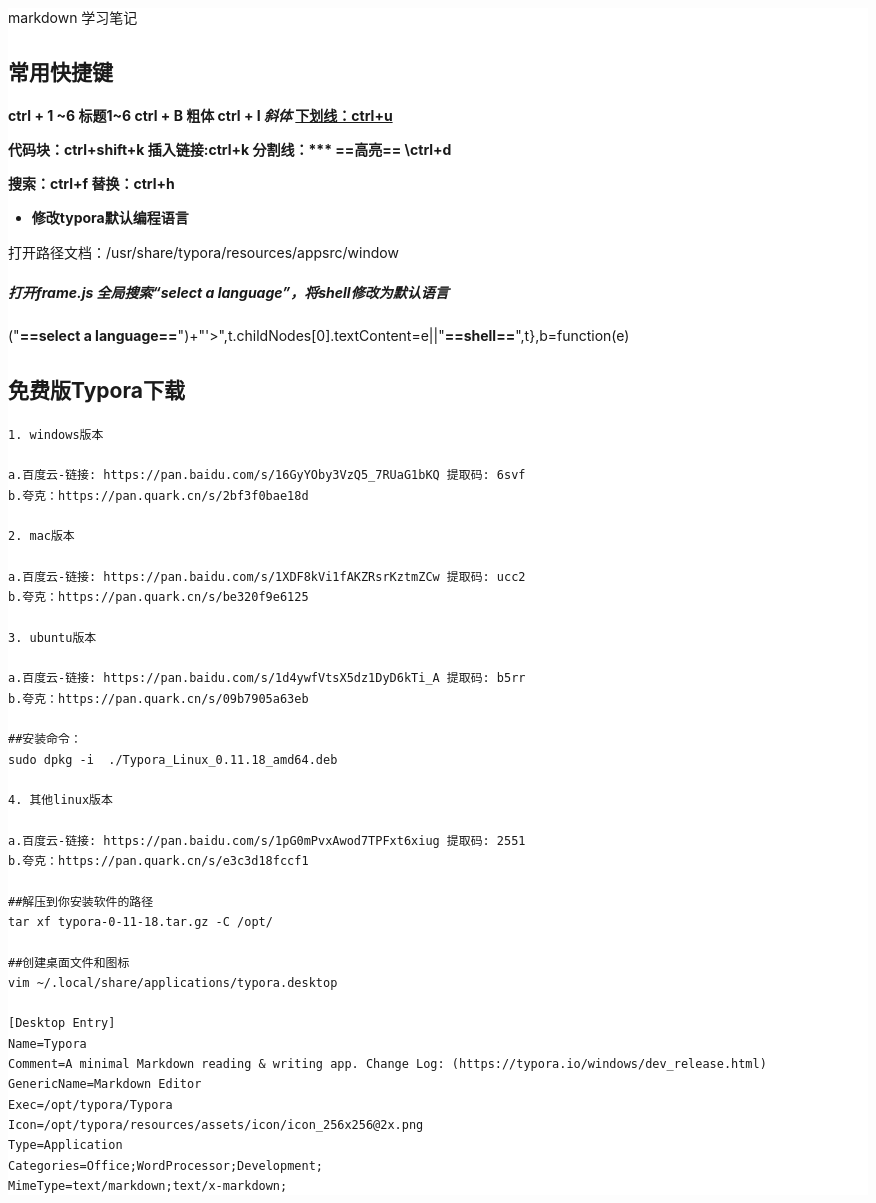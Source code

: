 markdown 学习笔记

## 常用快捷键

**ctrl + 1 ~6 标题1~6	 	ctrl + B 粗体				ctrl + I _斜体_		<u>下划线：ctrl+u</u>**

**代码块：ctrl+shift+k		插入链接:ctrl+k			分割线：*\*\*		==高亮==  \ctrl+d**

**搜索：ctrl+f				替换：ctrl+h**



* **修改typora默认编程语言**

打开路径文档：/usr/share/typora/resources/appsrc/window

##### 打开frame.js 全局搜索“select a language”，将shell修改为默认语言

("**==select a language==**")+"'></span>",t.childNodes[0].textContent=e||"**==shell==**",t},b=function(e)



## 免费版Typora下载

```
1. windows版本
 
a.百度云-链接: https://pan.baidu.com/s/16GyYOby3VzQ5_7RUaG1bKQ 提取码: 6svf
b.夸克：https://pan.quark.cn/s/2bf3f0bae18d
 
2. mac版本
 
a.百度云-链接: https://pan.baidu.com/s/1XDF8kVi1fAKZRsrKztmZCw 提取码: ucc2
b.夸克：https://pan.quark.cn/s/be320f9e6125
 
3. ubuntu版本
 
a.百度云-链接: https://pan.baidu.com/s/1d4ywfVtsX5dz1DyD6kTi_A 提取码: b5rr
b.夸克：https://pan.quark.cn/s/09b7905a63eb
 
##安装命令：
sudo dpkg -i  ./Typora_Linux_0.11.18_amd64.deb
 
4. 其他linux版本
 
a.百度云-链接: https://pan.baidu.com/s/1pG0mPvxAwod7TPFxt6xiug 提取码: 2551
b.夸克：https://pan.quark.cn/s/e3c3d18fccf1
 
##解压到你安装软件的路径
tar xf typora-0-11-18.tar.gz -C /opt/  
 
##创建桌面文件和图标
vim ~/.local/share/applications/typora.desktop
 
[Desktop Entry]  
Name=Typora  
Comment=A minimal Markdown reading & writing app. Change Log: (https://typora.io/windows/dev_release.html)  
GenericName=Markdown Editor  
Exec=/opt/typora/Typora  
Icon=/opt/typora/resources/assets/icon/icon_256x256@2x.png  
Type=Application  
Categories=Office;WordProcessor;Development;  
MimeType=text/markdown;text/x-markdown;
```


[^RUNOOB]: 菜鸟教程 -- 学的不仅是技术，更是梦想！！！
[^RUNOOB]: 菜鸟教程 -- 学的不仅是技术，更是梦想！！！
  [1]: http://www.google.com/
  [runoob]: http://www.runoob.com/
[1]: http://www.google.com/
[runoob]: http://www.runoob.com/
[1]: https://static.jyshare.com/images/runoob-logo.png
[1]: https://static.jyshare.com/images/runoob-logo.png